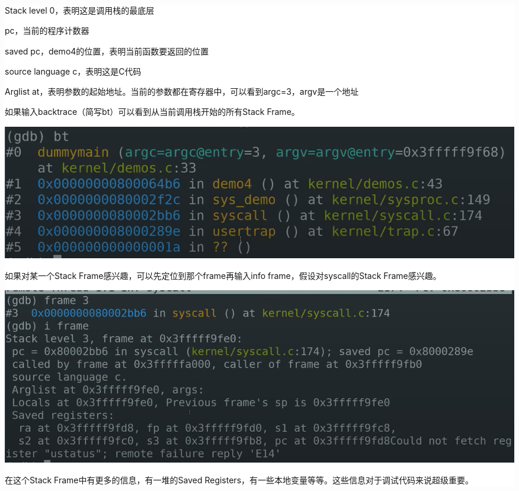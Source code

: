 Stack level 0，表明这是调用栈的最底层

pc，当前的程序计数器

saved pc，demo4的位置，表明当前函数要返回的位置

source language c，表明这是C代码

Arglist at，表明参数的起始地址。当前的参数都在寄存器中，可以看到argc=3，argv是一个地址

如果输入backtrace（简写bt）可以看到从当前调用栈开始的所有Stack Frame。

![Calling%20conventions%5B%E8%B0%83%E7%94%A8%E8%A7%84%E7%BA%A6%5D%20and%20stack%20frames%20RISC-V%20%20b569b734423c4260941d64a35c6bc453/image16.png](Calling%20conventions%5B%E8%B0%83%E7%94%A8%E8%A7%84%E7%BA%A6%5D%20and%20stack%20frames%20RISC-V%20%20b569b734423c4260941d64a35c6bc453/image16.png)

如果对某一个Stack Frame感兴趣，可以先定位到那个frame再输入info frame，假设对syscall的Stack Frame感兴趣。

![Calling%20conventions%5B%E8%B0%83%E7%94%A8%E8%A7%84%E7%BA%A6%5D%20and%20stack%20frames%20RISC-V%20%20b569b734423c4260941d64a35c6bc453/image17.png](Calling%20conventions%5B%E8%B0%83%E7%94%A8%E8%A7%84%E7%BA%A6%5D%20and%20stack%20frames%20RISC-V%20%20b569b734423c4260941d64a35c6bc453/image17.png)

在这个Stack Frame中有更多的信息，有一堆的Saved Registers，有一些本地变量等等。这些信息对于调试代码来说超级重要。